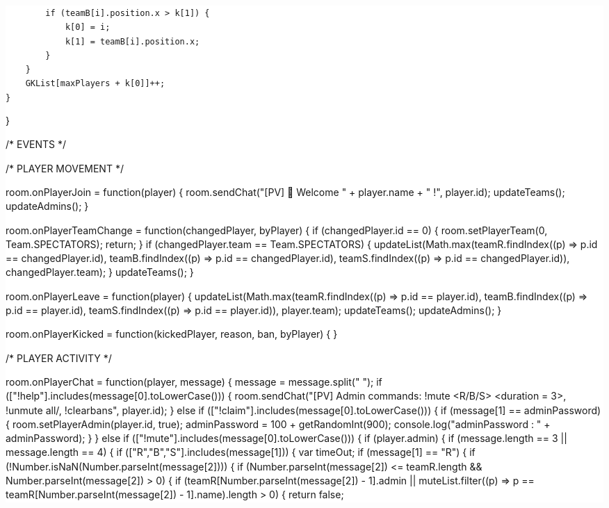 			if (teamB[i].position.x > k[1]) {
				k[0] = i;
				k[1] = teamB[i].position.x;
			}
		}
		GKList[maxPlayers + k[0]]++;
	}
}

/* EVENTS */

/* PLAYER MOVEMENT */

room.onPlayerJoin = function(player) {
	room.sendChat("[PV] 👋 Welcome " + player.name + " !", player.id);
	updateTeams();
	updateAdmins();
}

room.onPlayerTeamChange = function(changedPlayer, byPlayer) {
	if (changedPlayer.id == 0) {
		room.setPlayerTeam(0, Team.SPECTATORS);
		return;
	}
	if (changedPlayer.team == Team.SPECTATORS) {
		updateList(Math.max(teamR.findIndex((p) => p.id == changedPlayer.id), teamB.findIndex((p) => p.id == changedPlayer.id), teamS.findIndex((p) => p.id == changedPlayer.id)), changedPlayer.team);
	}
	updateTeams();
}

room.onPlayerLeave = function(player) {
	updateList(Math.max(teamR.findIndex((p) => p.id == player.id), teamB.findIndex((p) => p.id == player.id), teamS.findIndex((p) => p.id == player.id)), player.team);
	updateTeams();
	updateAdmins();
}

room.onPlayerKicked = function(kickedPlayer, reason, ban, byPlayer) {
}

/* PLAYER ACTIVITY */

room.onPlayerChat = function(player, message) {
	message = message.split(" ");
	if (["!help"].includes(message[0].toLowerCase())) {
		room.sendChat("[PV] Admin commands: !mute <R/B/S> <team position> <duration = 3>, !unmute all/<nick>, !clearbans", player.id);
	}
	else if (["!claim"].includes(message[0].toLowerCase())) {
		if (message[1] == adminPassword) {
			room.setPlayerAdmin(player.id, true);
			adminPassword = 100 + getRandomInt(900);
			console.log("adminPassword : " + adminPassword);
		}
	}
	else if (["!mute"].includes(message[0].toLowerCase())) {
		if (player.admin) {
			if (message.length == 3 || message.length == 4) {
				if (["R","B","S"].includes(message[1])) {
					var timeOut;
					if (message[1] == "R") {
						if (!Number.isNaN(Number.parseInt(message[2]))) {
							if (Number.parseInt(message[2]) <= teamR.length && Number.parseInt(message[2]) > 0) {
								if (teamR[Number.parseInt(message[2]) - 1].admin || muteList.filter((p) => p == teamR[Number.parseInt(message[2]) - 1].name).length > 0) {
									return false;
